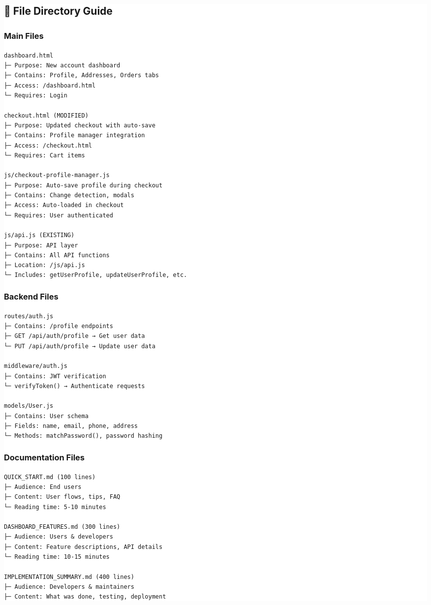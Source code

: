 ## 📁 File Directory Guide

### Main Files

```
dashboard.html
├─ Purpose: New account dashboard
├─ Contains: Profile, Addresses, Orders tabs
├─ Access: /dashboard.html
└─ Requires: Login

checkout.html (MODIFIED)
├─ Purpose: Updated checkout with auto-save
├─ Contains: Profile manager integration
├─ Access: /checkout.html
└─ Requires: Cart items

js/checkout-profile-manager.js
├─ Purpose: Auto-save profile during checkout
├─ Contains: Change detection, modals
├─ Access: Auto-loaded in checkout
└─ Requires: User authenticated

js/api.js (EXISTING)
├─ Purpose: API layer
├─ Contains: All API functions
├─ Location: /js/api.js
└─ Includes: getUserProfile, updateUserProfile, etc.
```

### Backend Files

```
routes/auth.js
├─ Contains: /profile endpoints
├─ GET /api/auth/profile → Get user data
└─ PUT /api/auth/profile → Update user data

middleware/auth.js
├─ Contains: JWT verification
└─ verifyToken() → Authenticate requests

models/User.js
├─ Contains: User schema
├─ Fields: name, email, phone, address
└─ Methods: matchPassword(), password hashing
```

### Documentation Files

```
QUICK_START.md (100 lines)
├─ Audience: End users
├─ Content: User flows, tips, FAQ
└─ Reading time: 5-10 minutes

DASHBOARD_FEATURES.md (300 lines)
├─ Audience: Users & developers
├─ Content: Feature descriptions, API details
└─ Reading time: 10-15 minutes

IMPLEMENTATION_SUMMARY.md (400 lines)
├─ Audience: Developers & maintainers
├─ Content: What was done, testing, deployment
```